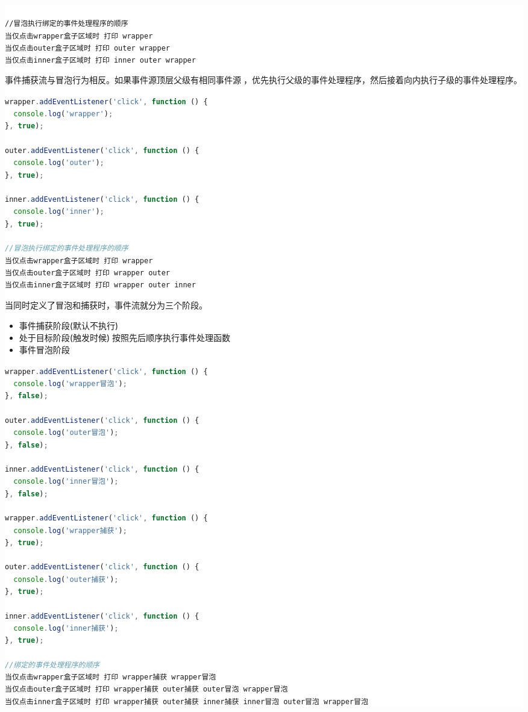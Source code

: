```html

//冒泡执行绑定的事件处理程序的顺序
当仅点击wrapper盒子区域时 打印 wrapper
当仅点击outer盒子区域时 打印 outer wrapper
当仅点击inner盒子区域时 打印 inner outer wrapper
```

事件捕获流与冒泡行为相反。如果事件源顶层父级有相同事件源 ，优先执行父级的事件处理程序，然后接着向内执行子级的事件处理程序。

```js
wrapper.addEventListener('click', function () {
  console.log('wrapper');
}, true);

outer.addEventListener('click', function () {
  console.log('outer');
}, true);

inner.addEventListener('click', function () {
  console.log('inner');
}, true);

//冒泡执行绑定的事件处理程序的顺序
当仅点击wrapper盒子区域时 打印 wrapper
当仅点击outer盒子区域时 打印 wrapper outer
当仅点击inner盒子区域时 打印 wrapper outer inner
```

当同时定义了冒泡和捕获时，事件流就分为三个阶段。

- 事件捕获阶段(默认不执行)
- 处于目标阶段(触发时候) 按照先后顺序执行事件处理函数
- 事件冒泡阶段

```js
wrapper.addEventListener('click', function () {
  console.log('wrapper冒泡');
}, false);

outer.addEventListener('click', function () {
  console.log('outer冒泡');
}, false);

inner.addEventListener('click', function () {
  console.log('inner冒泡');
}, false);

wrapper.addEventListener('click', function () {
  console.log('wrapper捕获');
}, true);

outer.addEventListener('click', function () {
  console.log('outer捕获');
}, true);

inner.addEventListener('click', function () {
  console.log('inner捕获');
}, true);

//绑定的事件处理程序的顺序
当仅点击wrapper盒子区域时 打印 wrapper捕获 wrapper冒泡
当仅点击outer盒子区域时 打印 wrapper捕获 outer捕获 outer冒泡 wrapper冒泡
当仅点击inner盒子区域时 打印 wrapper捕获 outer捕获 inner捕获 inner冒泡 outer冒泡 wrapper冒泡
```
